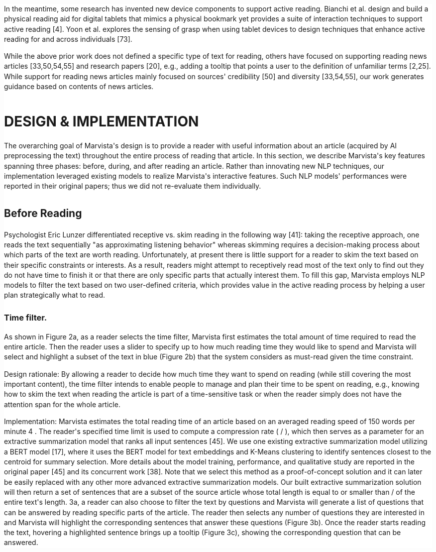 In the meantime, some research has invented new device components to support active reading. Bianchi et al. design and build a physical reading aid for digital tablets that mimics a physical bookmark yet provides a suite of interaction techniques to support active reading [4]. Yoon et al. explores the sensing of grasp when using tablet devices to design techniques that enhance active reading for and across individuals [73].

While the above prior work does not defined a specific type of text for reading, others have focused on supporting reading news articles [33,50,54,55] and research papers [20], e.g., adding a tooltip that points a user to the definition of unfamiliar terms [2,25]. While support for reading news articles mainly focused on sources' credibility [50] and diversity [33,54,55], our work generates guidance based on contents of news articles.

# DESIGN & IMPLEMENTATION

The overarching goal of Marvista's design is to provide a reader with useful information about an article (acquired by AI preprocessing the text) throughout the entire process of reading that article. In this section, we describe Marvista's key features spanning three phases: before, during, and after reading an article. Rather than innovating new NLP techniques, our implementation leveraged existing models to realize Marvista's interactive features. Such NLP models' performances were reported in their original papers; thus we did not re-evaluate them individually.

## Before Reading

Psychologist Eric Lunzer differentiated receptive vs. skim reading in the following way [41]: taking the receptive approach, one reads the text sequentially "as approximating listening behavior" whereas skimming requires a decision-making process about which parts of the text are worth reading. Unfortunately, at present there is little support for a reader to skim the text based on their specific constraints or interests. As a result, readers might attempt to receptively read most of the text only to find out they do not have time to finish it or that there are only specific parts that actually interest them. To fill this gap, Marvista employs NLP models to filter the text based on two user-defined criteria, which provides value in the active reading process by helping a user plan strategically what to read.

### Time filter.

As shown in Figure 2a, as a reader selects the time filter, Marvista first estimates the total amount of time required to read the entire article. Then the reader uses a slider to specify up to how much reading time they would like to spend and Marvista will select and highlight a subset of the text in blue (Figure 2b) that the system considers as must-read given the time constraint.

Design rationale: By allowing a reader to decide how much time they want to spend on reading (while still covering the most important content), the time filter intends to enable people to manage and plan their time to be spent on reading, e.g., knowing how to skim the text when reading the article is part of a time-sensitive task or when the reader simply does not have the attention span for the whole article.

Implementation: Marvista estimates the total reading time of an article based on an averaged reading speed of 150 words per minute 4 . The reader's specified time limit is used to compute a compression rate ( / ), which then serves as a parameter for an extractive summarization model that ranks all input sentences [45]. We use one existing extractive summarization model utilizing a BERT model [17], where it uses the BERT model for text embeddings and K-Means clustering to identify sentences closest to the centroid for summary selection. More details about the model training, performance, and qualitative study are reported in the original paper [45] and its concurrent work [38]. Note that we select this method as a proof-of-concept solution and it can later be easily replaced with any other more advanced extractive summarization models. Our built extractive summarization solution will then return a set of sentences that are a subset of the source article whose total length is equal to or smaller than / of the entire text's length. 3a, a reader can also choose to filter the text by questions and Marvista will generate a list of questions that can be answered by reading specific parts of the article. The reader then selects any number of questions they are interested in and Marvista will highlight the corresponding sentences that answer these questions (Figure 3b). Once the reader starts reading the text, hovering a highlighted sentence brings up a tooltip (Figure 3c), showing the corresponding question that can be answered.
